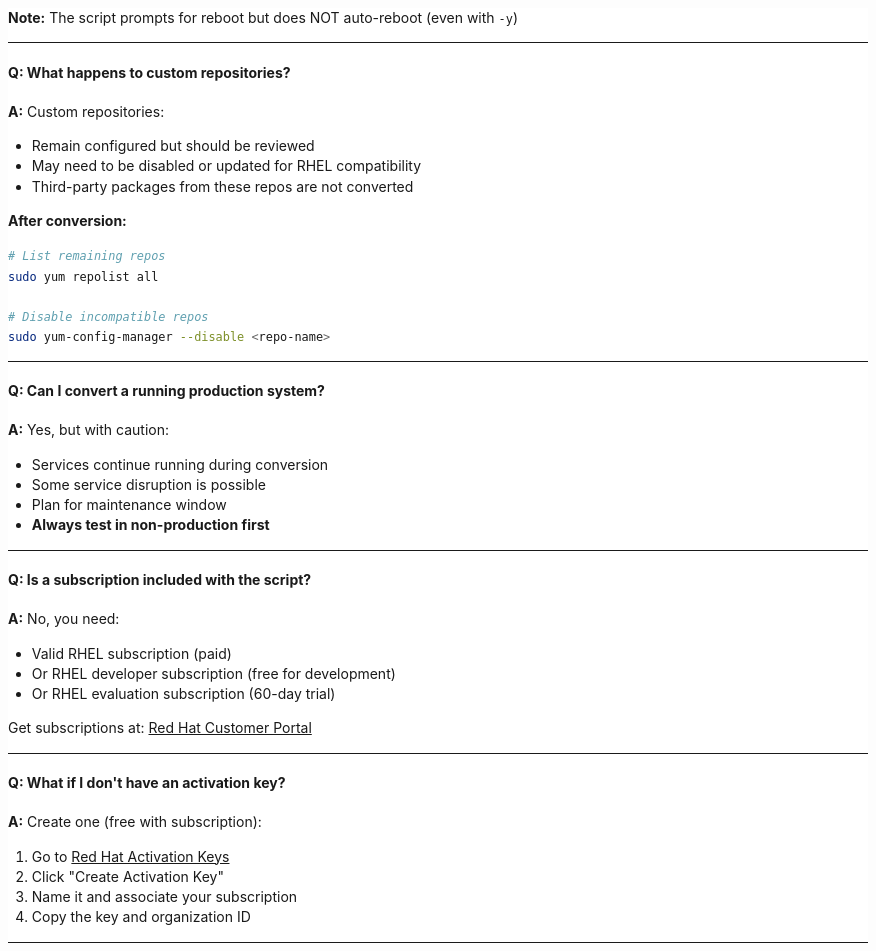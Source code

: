 **Note:** The script prompts for reboot but does NOT auto-reboot (even with `-y`)

---

#### Q: What happens to custom repositories?

**A:** Custom repositories:

- Remain configured but should be reviewed
- May need to be disabled or updated for RHEL compatibility
- Third-party packages from these repos are not converted

**After conversion:**

```bash
# List remaining repos
sudo yum repolist all

# Disable incompatible repos
sudo yum-config-manager --disable <repo-name>
```

---

#### Q: Can I convert a running production system?

**A:** Yes, but with caution:

- Services continue running during conversion
- Some service disruption is possible
- Plan for maintenance window
- **Always test in non-production first**

---

#### Q: Is a subscription included with the script?

**A:** No, you need:

- Valid RHEL subscription (paid)
- Or RHEL developer subscription (free for development)
- Or RHEL evaluation subscription (60-day trial)

Get subscriptions at: [Red Hat Customer Portal](https://access.redhat.com/)

---

#### Q: What if I don't have an activation key?

**A:** Create one (free with subscription):

1. Go to [Red Hat Activation Keys](https://console.redhat.com/insights/connector/activation-keys)
2. Click "Create Activation Key"
3. Name it and associate your subscription
4. Copy the key and organization ID

---
